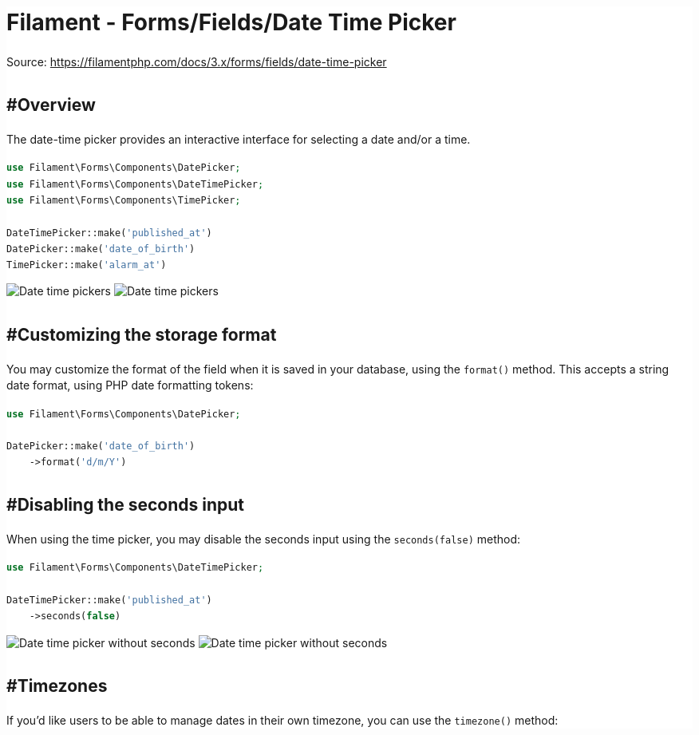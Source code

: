 # Filament - Forms/Fields/Date Time Picker

Source: https://filamentphp.com/docs/3.x/forms/fields/date-time-picker

#Overview
---------

The date-time picker provides an interactive interface for selecting a date and/or a time.

```php
use Filament\Forms\Components\DatePicker;
use Filament\Forms\Components\DateTimePicker;
use Filament\Forms\Components\TimePicker;

DateTimePicker::make('published_at')
DatePicker::make('date_of_birth')
TimePicker::make('alarm_at')

```
![Date time pickers](/docs/3.x/images/light/forms/fields/date-time-picker/simple.jpg) ![Date time pickers](/docs/3.x/images/dark/forms/fields/date-time-picker/simple.jpg)

#Customizing the storage format
-------------------------------

You may customize the format of the field when it is saved in your database, using the `format()` method. This accepts a string date format, using PHP date formatting tokens:

```php
use Filament\Forms\Components\DatePicker;

DatePicker::make('date_of_birth')
    ->format('d/m/Y')

```
#Disabling the seconds input
----------------------------

When using the time picker, you may disable the seconds input using the `seconds(false)` method:

```php
use Filament\Forms\Components\DateTimePicker;

DateTimePicker::make('published_at')
    ->seconds(false)

```
![Date time picker without seconds](/docs/3.x/images/light/forms/fields/date-time-picker/without-seconds.jpg) ![Date time picker without seconds](/docs/3.x/images/dark/forms/fields/date-time-picker/without-seconds.jpg)

#Timezones
----------

If you’d like users to be able to manage dates in their own timezone, you can use the `timezone()` method:
